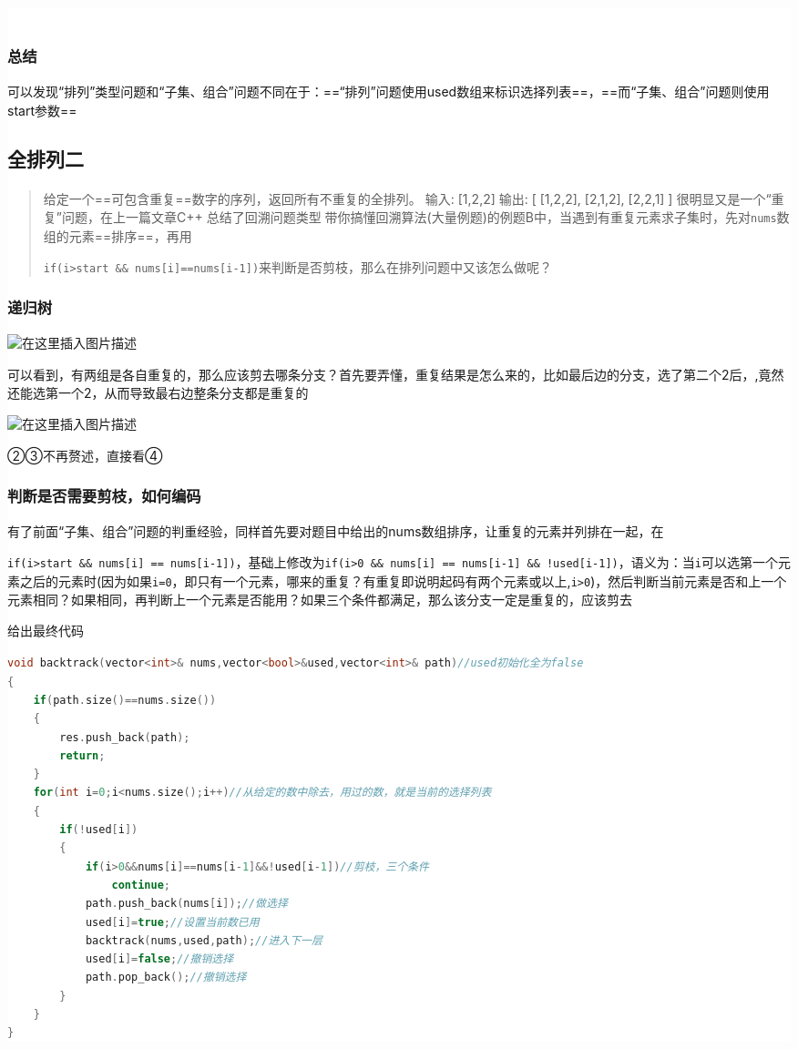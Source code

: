 ```c++
 
```



### 总结

可以发现“排列”类型问题和“子集、组合”问题不同在于：==“排列”问题使用used数组来标识选择列表==，==而“子集、组合”问题则使用start参数==

## 全排列二

> 给定一个==可包含重复==数字的序列，返回所有不重复的全排列。
> 输入: [1,2,2]
> 输出:
> [
> 	[1,2,2],
> 	[2,1,2],
> 	[2,2,1]
> ]
> 很明显又是一个“重复”问题，在上一篇文章C++ 总结了回溯问题类型 带你搞懂回溯算法(大量例题)的例题B中，当遇到有重复元素求子集时，先对`nums`数组的元素==排序==，再用
>
> `if(i>start && nums[i]==nums[i-1])`来判断是否剪枝，那么在排列问题中又该怎么做呢？

### 递归树



![在这里插入图片描述](https://cdn.jsdelivr.net/gh/youenschen/picgo/img/20210424150929.png)

可以看到，有两组是各自重复的，那么应该剪去哪条分支？首先要弄懂，重复结果是怎么来的，比如最后边的分支，选了第二个2后，,竟然还能选第一个2，从而导致最右边整条分支都是重复的

![在这里插入图片描述](https://cdn.jsdelivr.net/gh/youenschen/picgo/img/20210424150944.png)

②③不再赘述，直接看④

### 判断是否需要剪枝，如何编码

有了前面“子集、组合”问题的判重经验，同样首先要对题目中给出的nums数组排序，让重复的元素并列排在一起，在

`if(i>start && nums[i] == nums[i-1])`，基础上修改为`if(i>0 && nums[i] == nums[i-1] && !used[i-1])`，语义为：当`i`可以选第一个元素之后的元素时(因为如果`i=0`，即只有一个元素，哪来的重复？有重复即说明起码有两个元素或以上,`i>0`)，然后判断当前元素是否和上一个元素相同？如果相同，再判断上一个元素是否能用？如果三个条件都满足，那么该分支一定是重复的，应该剪去

给出最终代码 

```c++
void backtrack(vector<int>& nums,vector<bool>&used,vector<int>& path)//used初始化全为false
{
    if(path.size()==nums.size())
    {
        res.push_back(path);
        return;
    }
    for(int i=0;i<nums.size();i++)//从给定的数中除去，用过的数，就是当前的选择列表
    {
        if(!used[i])
        {
            if(i>0&&nums[i]==nums[i-1]&&!used[i-1])//剪枝，三个条件
                continue;
            path.push_back(nums[i]);//做选择
            used[i]=true;//设置当前数已用
            backtrack(nums,used,path);//进入下一层
            used[i]=false;//撤销选择
            path.pop_back();//撤销选择
        }
    }
}
```
